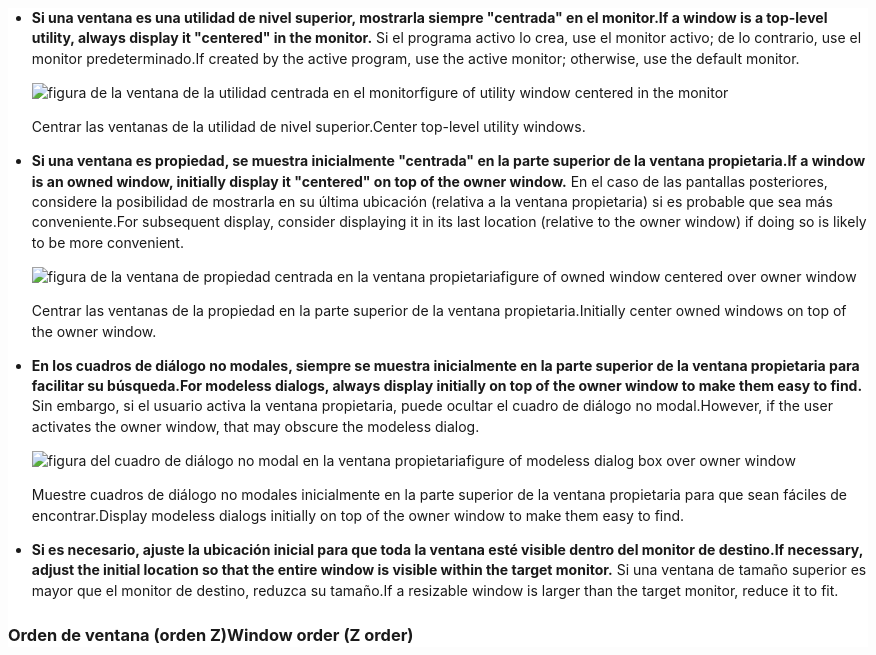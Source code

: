 -   <span data-ttu-id="a11e2-219">**Si una ventana es una utilidad de nivel superior, mostrarla siempre "centrada" en el monitor.**</span><span class="sxs-lookup"><span data-stu-id="a11e2-219">**If a window is a top-level utility, always display it "centered" in the monitor.**</span></span> <span data-ttu-id="a11e2-220">Si el programa activo lo crea, use el monitor activo; de lo contrario, use el monitor predeterminado.</span><span class="sxs-lookup"><span data-stu-id="a11e2-220">If created by the active program, use the active monitor; otherwise, use the default monitor.</span></span>

    ![<span data-ttu-id="a11e2-221">figura de la ventana de la utilidad centrada en el monitor</span><span class="sxs-lookup"><span data-stu-id="a11e2-221">figure of utility window centered in the monitor</span></span> ](images/win-window-mgt-image9.png)

    <span data-ttu-id="a11e2-222">Centrar las ventanas de la utilidad de nivel superior.</span><span class="sxs-lookup"><span data-stu-id="a11e2-222">Center top-level utility windows.</span></span>

-   <span data-ttu-id="a11e2-223">**Si una ventana es propiedad, se muestra inicialmente "centrada" en la parte superior de la ventana propietaria.**</span><span class="sxs-lookup"><span data-stu-id="a11e2-223">**If a window is an owned window, initially display it "centered" on top of the owner window.**</span></span> <span data-ttu-id="a11e2-224">En el caso de las pantallas posteriores, considere la posibilidad de mostrarla en su última ubicación (relativa a la ventana propietaria) si es probable que sea más conveniente.</span><span class="sxs-lookup"><span data-stu-id="a11e2-224">For subsequent display, consider displaying it in its last location (relative to the owner window) if doing so is likely to be more convenient.</span></span>

    ![<span data-ttu-id="a11e2-225">figura de la ventana de propiedad centrada en la ventana propietaria</span><span class="sxs-lookup"><span data-stu-id="a11e2-225">figure of owned window centered over owner window</span></span> ](images/win-window-mgt-image10.png)

    <span data-ttu-id="a11e2-226">Centrar las ventanas de la propiedad en la parte superior de la ventana propietaria.</span><span class="sxs-lookup"><span data-stu-id="a11e2-226">Initially center owned windows on top of the owner window.</span></span>

-   <span data-ttu-id="a11e2-227">**En los cuadros de diálogo no modales, siempre se muestra inicialmente en la parte superior de la ventana propietaria para facilitar su búsqueda.**</span><span class="sxs-lookup"><span data-stu-id="a11e2-227">**For modeless dialogs, always display initially on top of the owner window to make them easy to find.**</span></span> <span data-ttu-id="a11e2-228">Sin embargo, si el usuario activa la ventana propietaria, puede ocultar el cuadro de diálogo no modal.</span><span class="sxs-lookup"><span data-stu-id="a11e2-228">However, if the user activates the owner window, that may obscure the modeless dialog.</span></span>

    ![<span data-ttu-id="a11e2-229">figura del cuadro de diálogo no modal en la ventana propietaria</span><span class="sxs-lookup"><span data-stu-id="a11e2-229">figure of modeless dialog box over owner window</span></span> ](images/win-window-mgt-image11.png)

    <span data-ttu-id="a11e2-230">Muestre cuadros de diálogo no modales inicialmente en la parte superior de la ventana propietaria para que sean fáciles de encontrar.</span><span class="sxs-lookup"><span data-stu-id="a11e2-230">Display modeless dialogs initially on top of the owner window to make them easy to find.</span></span>

-   <span data-ttu-id="a11e2-231">**Si es necesario, ajuste la ubicación inicial para que toda la ventana esté visible dentro del monitor de destino.**</span><span class="sxs-lookup"><span data-stu-id="a11e2-231">**If necessary, adjust the initial location so that the entire window is visible within the target monitor.**</span></span> <span data-ttu-id="a11e2-232">Si una ventana de tamaño superior es mayor que el monitor de destino, reduzca su tamaño.</span><span class="sxs-lookup"><span data-stu-id="a11e2-232">If a resizable window is larger than the target monitor, reduce it to fit.</span></span>

### <a name="window-order-z-order"></a><span data-ttu-id="a11e2-233">Orden de ventana (orden Z)</span><span class="sxs-lookup"><span data-stu-id="a11e2-233">Window order (Z order)</span></span>
